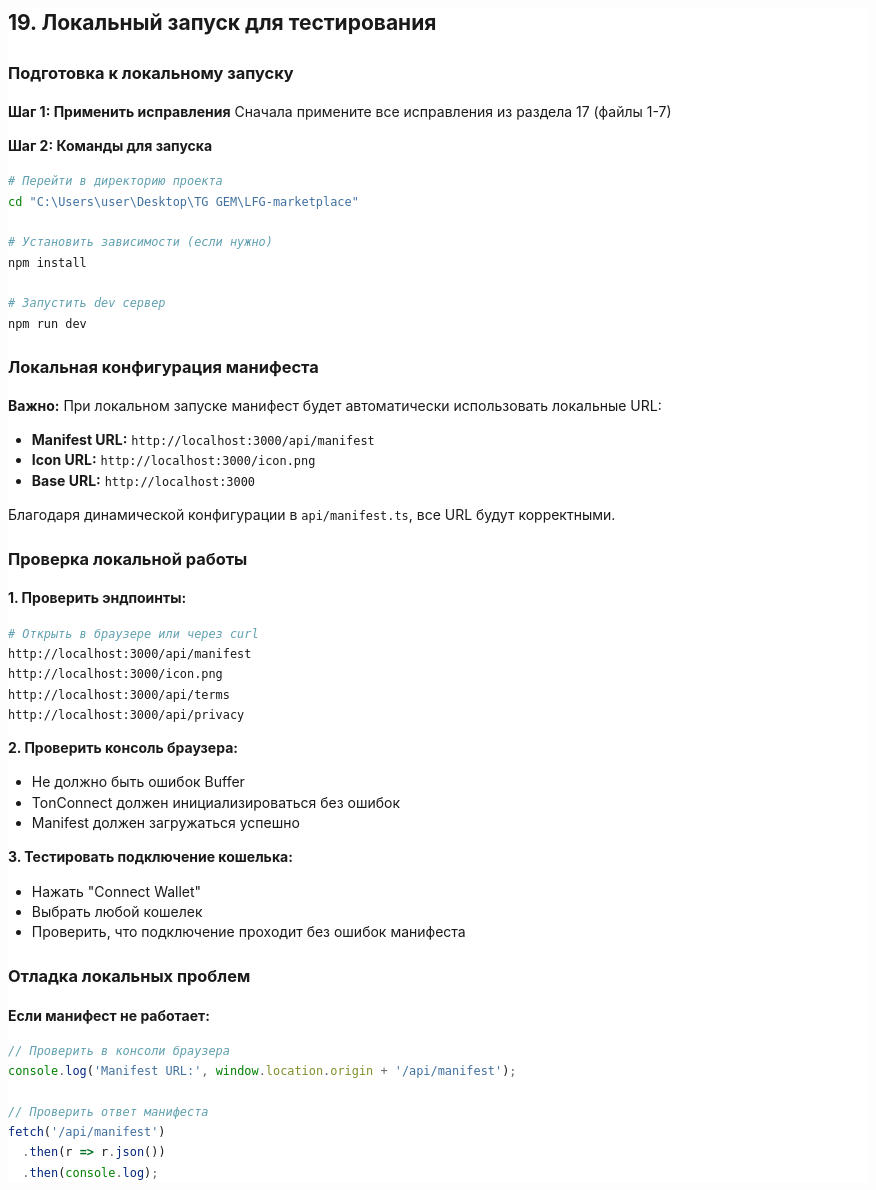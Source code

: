 ## 19. Локальный запуск для тестирования

### Подготовка к локальному запуску

**Шаг 1: Применить исправления**
Сначала примените все исправления из раздела 17 (файлы 1-7)

**Шаг 2: Команды для запуска**
```bash
# Перейти в директорию проекта
cd "C:\Users\user\Desktop\TG GEM\LFG-marketplace"

# Установить зависимости (если нужно)
npm install

# Запустить dev сервер
npm run dev
```

### Локальная конфигурация манифеста

**Важно:** При локальном запуске манифест будет автоматически использовать локальные URL:
- **Manifest URL:** `http://localhost:3000/api/manifest`
- **Icon URL:** `http://localhost:3000/icon.png`
- **Base URL:** `http://localhost:3000`

Благодаря динамической конфигурации в `api/manifest.ts`, все URL будут корректными.

### Проверка локальной работы

**1. Проверить эндпоинты:**
```bash
# Открыть в браузере или через curl
http://localhost:3000/api/manifest
http://localhost:3000/icon.png
http://localhost:3000/api/terms
http://localhost:3000/api/privacy
```

**2. Проверить консоль браузера:**
- Не должно быть ошибок Buffer
- TonConnect должен инициализироваться без ошибок
- Manifest должен загружаться успешно

**3. Тестировать подключение кошелька:**
- Нажать "Connect Wallet"
- Выбрать любой кошелек
- Проверить, что подключение проходит без ошибок манифеста

### Отладка локальных проблем

**Если манифест не работает:**
```typescript
// Проверить в консоли браузера
console.log('Manifest URL:', window.location.origin + '/api/manifest');

// Проверить ответ манифеста
fetch('/api/manifest')
  .then(r => r.json())
  .then(console.log);
```
